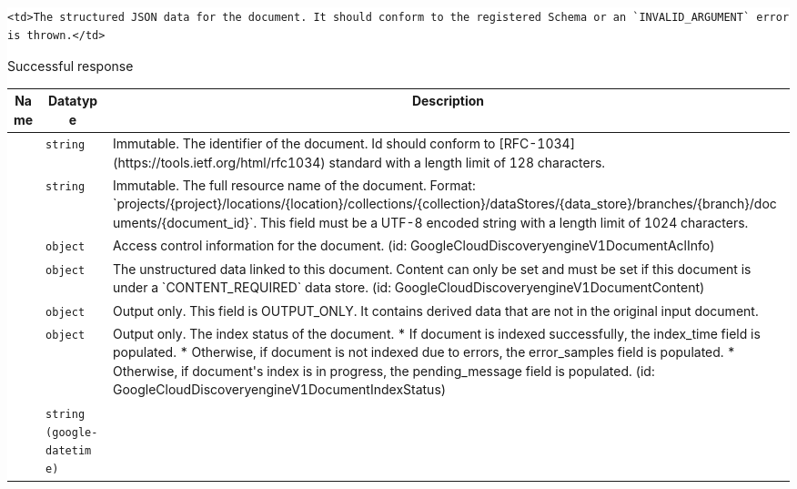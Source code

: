     <td>The structured JSON data for the document. It should conform to the registered Schema or an `INVALID_ARGUMENT` error is thrown.</td>
</tr>
</tbody>
</table>
</TabItem>
<TabItem value="projects_locations_data_stores_branches_documents_list">

Successful response

<table>
<thead>
    <tr>
    <th>Name</th>
    <th>Datatype</th>
    <th>Description</th>
    </tr>
</thead>
<tbody>
<tr>
    <td><CopyableCode code="id" /></td>
    <td><code>string</code></td>
    <td>Immutable. The identifier of the document. Id should conform to [RFC-1034](https://tools.ietf.org/html/rfc1034) standard with a length limit of 128 characters.</td>
</tr>
<tr>
    <td><CopyableCode code="name" /></td>
    <td><code>string</code></td>
    <td>Immutable. The full resource name of the document. Format: `projects/&#123;project&#125;/locations/&#123;location&#125;/collections/&#123;collection&#125;/dataStores/&#123;data_store&#125;/branches/&#123;branch&#125;/documents/&#123;document_id&#125;`. This field must be a UTF-8 encoded string with a length limit of 1024 characters.</td>
</tr>
<tr>
    <td><CopyableCode code="aclInfo" /></td>
    <td><code>object</code></td>
    <td>Access control information for the document. (id: GoogleCloudDiscoveryengineV1DocumentAclInfo)</td>
</tr>
<tr>
    <td><CopyableCode code="content" /></td>
    <td><code>object</code></td>
    <td>The unstructured data linked to this document. Content can only be set and must be set if this document is under a `CONTENT_REQUIRED` data store. (id: GoogleCloudDiscoveryengineV1DocumentContent)</td>
</tr>
<tr>
    <td><CopyableCode code="derivedStructData" /></td>
    <td><code>object</code></td>
    <td>Output only. This field is OUTPUT_ONLY. It contains derived data that are not in the original input document.</td>
</tr>
<tr>
    <td><CopyableCode code="indexStatus" /></td>
    <td><code>object</code></td>
    <td>Output only. The index status of the document. * If document is indexed successfully, the index_time field is populated. * Otherwise, if document is not indexed due to errors, the error_samples field is populated. * Otherwise, if document's index is in progress, the pending_message field is populated. (id: GoogleCloudDiscoveryengineV1DocumentIndexStatus)</td>
</tr>
<tr>
    <td><CopyableCode code="indexTime" /></td>
    <td><code>string (google-datetime)</code></td>